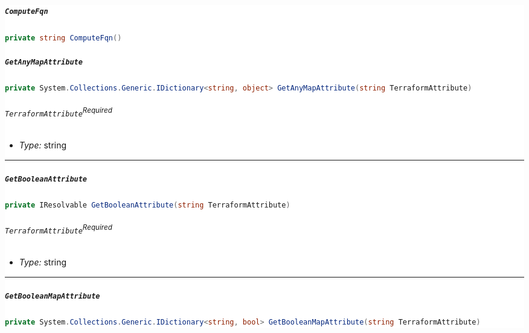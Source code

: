 
##### `ComputeFqn` <a name="ComputeFqn" id="rhizo-co-terraform-provider-oci.dataOciManagementAgentManagementAgent.DataOciManagementAgentManagementAgentDataSourceListStructOutputReference.computeFqn"></a>

```csharp
private string ComputeFqn()
```

##### `GetAnyMapAttribute` <a name="GetAnyMapAttribute" id="rhizo-co-terraform-provider-oci.dataOciManagementAgentManagementAgent.DataOciManagementAgentManagementAgentDataSourceListStructOutputReference.getAnyMapAttribute"></a>

```csharp
private System.Collections.Generic.IDictionary<string, object> GetAnyMapAttribute(string TerraformAttribute)
```

###### `TerraformAttribute`<sup>Required</sup> <a name="TerraformAttribute" id="rhizo-co-terraform-provider-oci.dataOciManagementAgentManagementAgent.DataOciManagementAgentManagementAgentDataSourceListStructOutputReference.getAnyMapAttribute.parameter.terraformAttribute"></a>

- *Type:* string

---

##### `GetBooleanAttribute` <a name="GetBooleanAttribute" id="rhizo-co-terraform-provider-oci.dataOciManagementAgentManagementAgent.DataOciManagementAgentManagementAgentDataSourceListStructOutputReference.getBooleanAttribute"></a>

```csharp
private IResolvable GetBooleanAttribute(string TerraformAttribute)
```

###### `TerraformAttribute`<sup>Required</sup> <a name="TerraformAttribute" id="rhizo-co-terraform-provider-oci.dataOciManagementAgentManagementAgent.DataOciManagementAgentManagementAgentDataSourceListStructOutputReference.getBooleanAttribute.parameter.terraformAttribute"></a>

- *Type:* string

---

##### `GetBooleanMapAttribute` <a name="GetBooleanMapAttribute" id="rhizo-co-terraform-provider-oci.dataOciManagementAgentManagementAgent.DataOciManagementAgentManagementAgentDataSourceListStructOutputReference.getBooleanMapAttribute"></a>

```csharp
private System.Collections.Generic.IDictionary<string, bool> GetBooleanMapAttribute(string TerraformAttribute)
```
